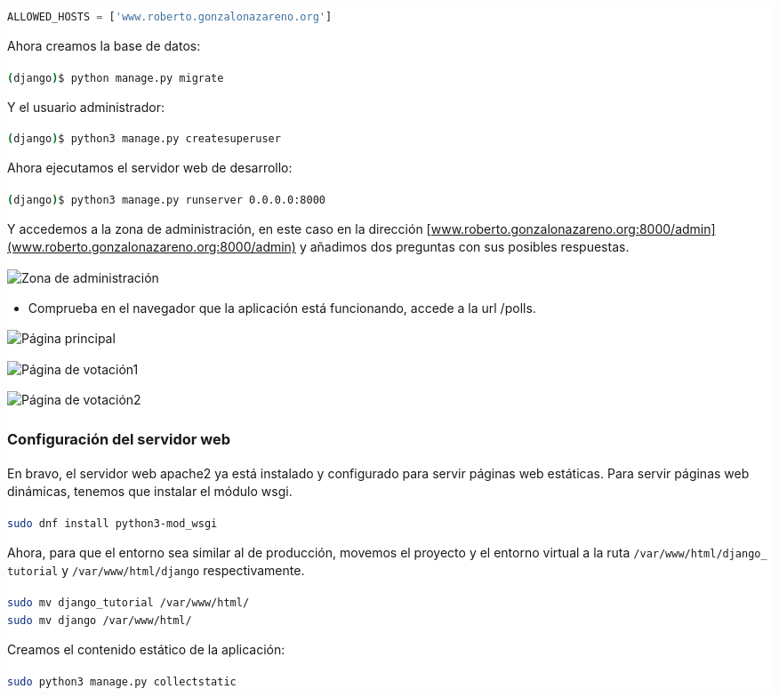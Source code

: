```python
ALLOWED_HOSTS = ['www.roberto.gonzalonazareno.org']
```

Ahora creamos la base de datos:

```bash
(django)$ python manage.py migrate
```

Y el usuario administrador:

```bash
(django)$ python3 manage.py createsuperuser
```

Ahora ejecutamos el servidor web de desarrollo:

```bash
(django)$ python3 manage.py runserver 0.0.0.0:8000
```

Y accedemos a la zona de administración, en este caso en la dirección [www.roberto.gonzalonazareno.org:8000/admin](www.roberto.gonzalonazareno.org:8000/admin) y añadimos dos preguntas con sus posibles respuestas.

![Zona de administración](https://i.imgur.com/DZW2zzb.png)

* Comprueba en el navegador que la aplicación está funcionando, accede a la url /polls.

![Página principal](https://i.imgur.com/p4ZeXNj.png)

![Página de votación1](https://i.imgur.com/Bq4Tpml.png)

![Página de votación2](https://i.imgur.com/DWNxLFr.png)


### Configuración del servidor web

En bravo, el servidor web apache2 ya está instalado y configurado para servir páginas web estáticas. Para servir páginas web dinámicas, tenemos que instalar el módulo wsgi.

```bash
sudo dnf install python3-mod_wsgi
```

Ahora, para que el entorno sea similar al de producción, movemos el proyecto y el entorno virtual a la ruta `/var/www/html/django_tutorial` y `/var/www/html/django` respectivamente.

```bash
sudo mv django_tutorial /var/www/html/
sudo mv django /var/www/html/
```

Creamos el contenido estático de la aplicación:

```bash
sudo python3 manage.py collectstatic
```
